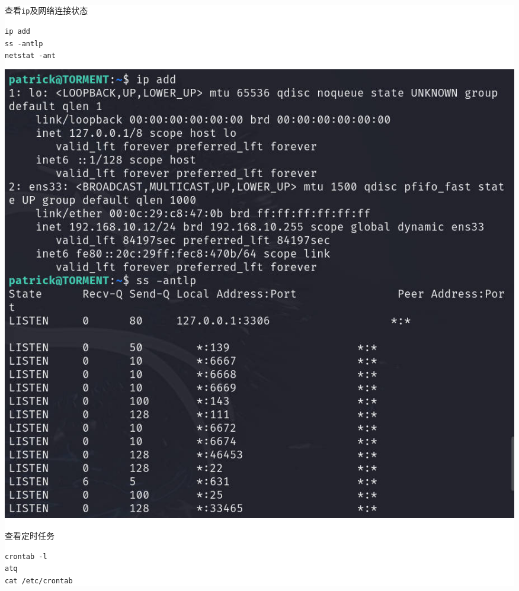 查看`ip`及网络连接状态

```shell
ip add
ss -antlp
netstat -ant
```

![](pic-torment\35.jpg)

查看定时任务

```shell
crontab -l
atq
cat /etc/crontab
```
